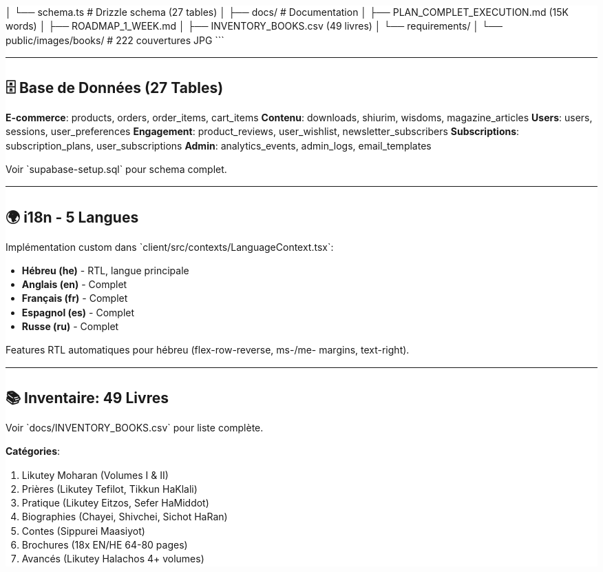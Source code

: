 │   └── schema.ts         # Drizzle schema (27 tables)
│
├── docs/                 # Documentation
│   ├── PLAN_COMPLET_EXECUTION.md (15K words)
│   ├── ROADMAP_1_WEEK.md
│   ├── INVENTORY_BOOKS.csv (49 livres)
│   └── requirements/
│
└── public/images/books/  # 222 couvertures JPG
\`\`\`

---

## 🗄️ Base de Données (27 Tables)

**E-commerce**: products, orders, order_items, cart_items
**Contenu**: downloads, shiurim, wisdoms, magazine_articles
**Users**: users, sessions, user_preferences
**Engagement**: product_reviews, user_wishlist, newsletter_subscribers
**Subscriptions**: subscription_plans, user_subscriptions
**Admin**: analytics_events, admin_logs, email_templates

Voir \`supabase-setup.sql\` pour schema complet.

---

## 🌍 i18n - 5 Langues

Implémentation custom dans \`client/src/contexts/LanguageContext.tsx\`:

- **Hébreu (he)** - RTL, langue principale
- **Anglais (en)** - Complet
- **Français (fr)** - Complet
- **Espagnol (es)** - Complet
- **Russe (ru)** - Complet

Features RTL automatiques pour hébreu (flex-row-reverse, ms-/me- margins, text-right).

---

## 📚 Inventaire: 49 Livres

Voir \`docs/INVENTORY_BOOKS.csv\` pour liste complète.

**Catégories**:
1. Likutey Moharan (Volumes I & II)
2. Prières (Likutey Tefilot, Tikkun HaKlali)
3. Pratique (Likutey Eitzos, Sefer HaMiddot)
4. Biographies (Chayei, Shivchei, Sichot HaRan)
5. Contes (Sippurei Maasiyot)
6. Brochures (18x EN/HE 64-80 pages)
7. Avancés (Likutey Halachos 4+ volumes)
